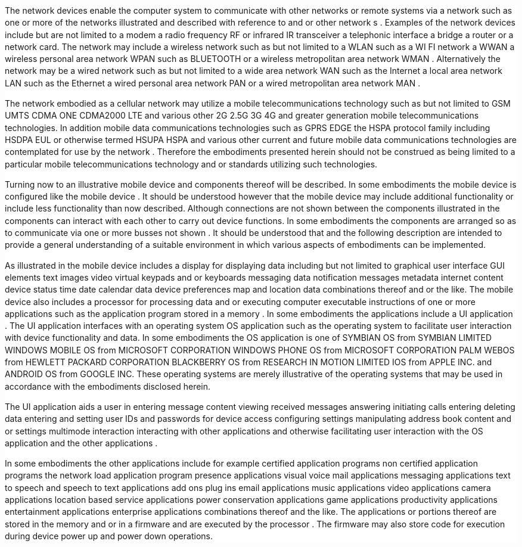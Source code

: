 The network devices enable the computer system to communicate with other networks or remote systems via a network such as one or more of the networks illustrated and described with reference to and or other network s . Examples of the network devices include but are not limited to a modem a radio frequency RF or infrared IR transceiver a telephonic interface a bridge a router or a network card. The network may include a wireless network such as but not limited to a WLAN such as a WI FI network a WWAN a wireless personal area network WPAN such as BLUETOOTH or a wireless metropolitan area network WMAN . Alternatively the network may be a wired network such as but not limited to a wide area network WAN such as the Internet a local area network LAN such as the Ethernet a wired personal area network PAN or a wired metropolitan area network MAN .

The network embodied as a cellular network may utilize a mobile telecommunications technology such as but not limited to GSM UMTS CDMA ONE CDMA2000 LTE and various other 2G 2.5G 3G 4G and greater generation mobile telecommunications technologies. In addition mobile data communications technologies such as GPRS EDGE the HSPA protocol family including HSDPA EUL or otherwise termed HSUPA HSPA and various other current and future mobile data communications technologies are contemplated for use by the network . Therefore the embodiments presented herein should not be construed as being limited to a particular mobile telecommunications technology and or standards utilizing such technologies.

Turning now to an illustrative mobile device and components thereof will be described. In some embodiments the mobile device is configured like the mobile device . It should be understood however that the mobile device may include additional functionality or include less functionality than now described. Although connections are not shown between the components illustrated in the components can interact with each other to carry out device functions. In some embodiments the components are arranged so as to communicate via one or more busses not shown . It should be understood that and the following description are intended to provide a general understanding of a suitable environment in which various aspects of embodiments can be implemented.

As illustrated in the mobile device includes a display for displaying data including but not limited to graphical user interface GUI elements text images video virtual keypads and or keyboards messaging data notification messages metadata internet content device status time date calendar data device preferences map and location data combinations thereof and or the like. The mobile device also includes a processor for processing data and or executing computer executable instructions of one or more applications such as the application program stored in a memory . In some embodiments the applications include a UI application . The UI application interfaces with an operating system OS application such as the operating system to facilitate user interaction with device functionality and data. In some embodiments the OS application is one of SYMBIAN OS from SYMBIAN LIMITED WINDOWS MOBILE OS from MICROSOFT CORPORATION WINDOWS PHONE OS from MICROSOFT CORPORATION PALM WEBOS from HEWLETT PACKARD CORPORATION BLACKBERRY OS from RESEARCH IN MOTION LIMITED IOS from APPLE INC. and ANDROID OS from GOOGLE INC. These operating systems are merely illustrative of the operating systems that may be used in accordance with the embodiments disclosed herein.

The UI application aids a user in entering message content viewing received messages answering initiating calls entering deleting data entering and setting user IDs and passwords for device access configuring settings manipulating address book content and or settings multimode interaction interacting with other applications and otherwise facilitating user interaction with the OS application and the other applications .

In some embodiments the other applications include for example certified application programs non certified application programs the network load application program presence applications visual voice mail applications messaging applications text to speech and speech to text applications add ons plug ins email applications music applications video applications camera applications location based service applications power conservation applications game applications productivity applications entertainment applications enterprise applications combinations thereof and the like. The applications or portions thereof are stored in the memory and or in a firmware and are executed by the processor . The firmware may also store code for execution during device power up and power down operations.
